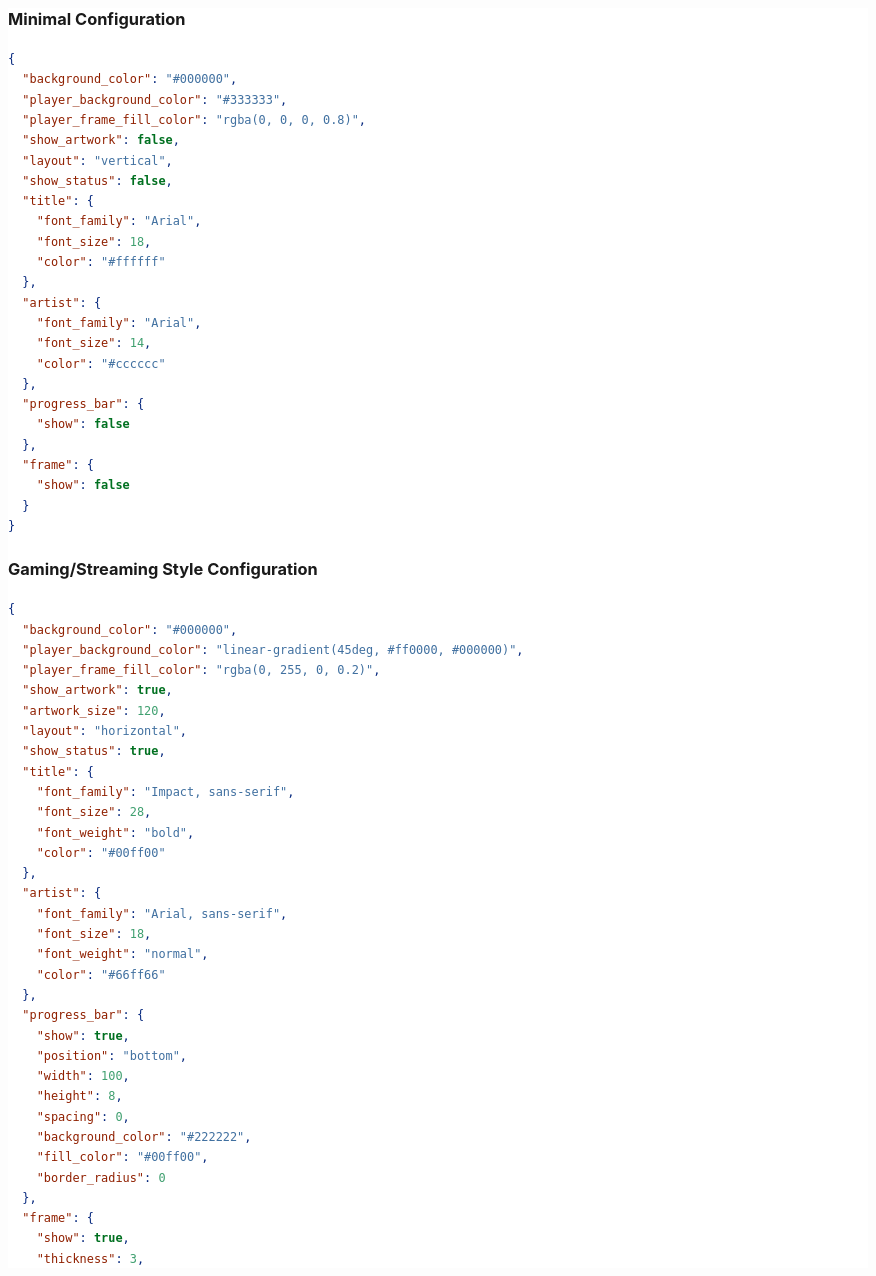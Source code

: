 ### Minimal Configuration
```json
{
  "background_color": "#000000",
  "player_background_color": "#333333",
  "player_frame_fill_color": "rgba(0, 0, 0, 0.8)",
  "show_artwork": false,
  "layout": "vertical",
  "show_status": false,
  "title": {
    "font_family": "Arial",
    "font_size": 18,
    "color": "#ffffff"
  },
  "artist": {
    "font_family": "Arial", 
    "font_size": 14,
    "color": "#cccccc"
  },
  "progress_bar": {
    "show": false
  },
  "frame": {
    "show": false
  }
}
```

### Gaming/Streaming Style Configuration
```json
{
  "background_color": "#000000",
  "player_background_color": "linear-gradient(45deg, #ff0000, #000000)",
  "player_frame_fill_color": "rgba(0, 255, 0, 0.2)",
  "show_artwork": true,
  "artwork_size": 120,
  "layout": "horizontal",
  "show_status": true,
  "title": {
    "font_family": "Impact, sans-serif",
    "font_size": 28,
    "font_weight": "bold",
    "color": "#00ff00"
  },
  "artist": {
    "font_family": "Arial, sans-serif",
    "font_size": 18,
    "font_weight": "normal",
    "color": "#66ff66"
  },
  "progress_bar": {
    "show": true,
    "position": "bottom",
    "width": 100,
    "height": 8,
    "spacing": 0,
    "background_color": "#222222",
    "fill_color": "#00ff00",
    "border_radius": 0
  },
  "frame": {
    "show": true,
    "thickness": 3,
```